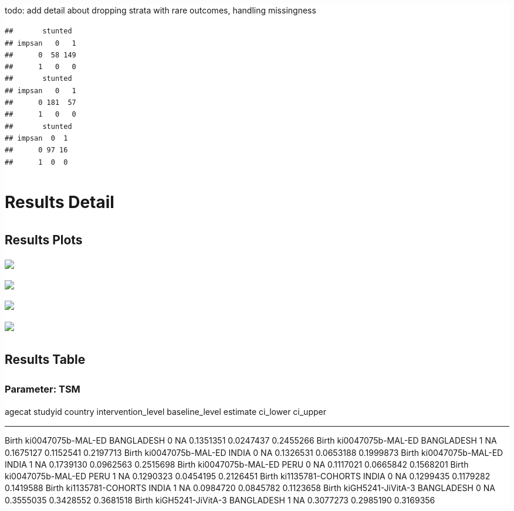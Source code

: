 todo: add detail about dropping strata with rare outcomes, handling missingness



```
##       stunted
## impsan   0   1
##      0  58 149
##      1   0   0
##       stunted
## impsan   0   1
##      0 181  57
##      1   0   0
##       stunted
## impsan  0  1
##      0 97 16
##      1  0  0
```




# Results Detail

## Results Plots
![](/tmp/6b667fb4-9d74-414b-9f7a-c0fc948de39e/REPORT_files/figure-html/plot_tsm-1.png)

![](/tmp/6b667fb4-9d74-414b-9f7a-c0fc948de39e/REPORT_files/figure-html/plot_rr-1.png)



![](/tmp/6b667fb4-9d74-414b-9f7a-c0fc948de39e/REPORT_files/figure-html/plot_paf-1.png)

![](/tmp/6b667fb4-9d74-414b-9f7a-c0fc948de39e/REPORT_files/figure-html/plot_par-1.png)

## Results Table

### Parameter: TSM


agecat      studyid                 country       intervention_level   baseline_level     estimate    ci_lower    ci_upper
----------  ----------------------  ------------  -------------------  ---------------  ----------  ----------  ----------
Birth       ki0047075b-MAL-ED       BANGLADESH    0                    NA                0.1351351   0.0247437   0.2455266
Birth       ki0047075b-MAL-ED       BANGLADESH    1                    NA                0.1675127   0.1152541   0.2197713
Birth       ki0047075b-MAL-ED       INDIA         0                    NA                0.1326531   0.0653188   0.1999873
Birth       ki0047075b-MAL-ED       INDIA         1                    NA                0.1739130   0.0962563   0.2515698
Birth       ki0047075b-MAL-ED       PERU          0                    NA                0.1117021   0.0665842   0.1568201
Birth       ki0047075b-MAL-ED       PERU          1                    NA                0.1290323   0.0454195   0.2126451
Birth       ki1135781-COHORTS       INDIA         0                    NA                0.1299435   0.1179282   0.1419588
Birth       ki1135781-COHORTS       INDIA         1                    NA                0.0984720   0.0845782   0.1123658
Birth       kiGH5241-JiVitA-3       BANGLADESH    0                    NA                0.3555035   0.3428552   0.3681518
Birth       kiGH5241-JiVitA-3       BANGLADESH    1                    NA                0.3077273   0.2985190   0.3169356